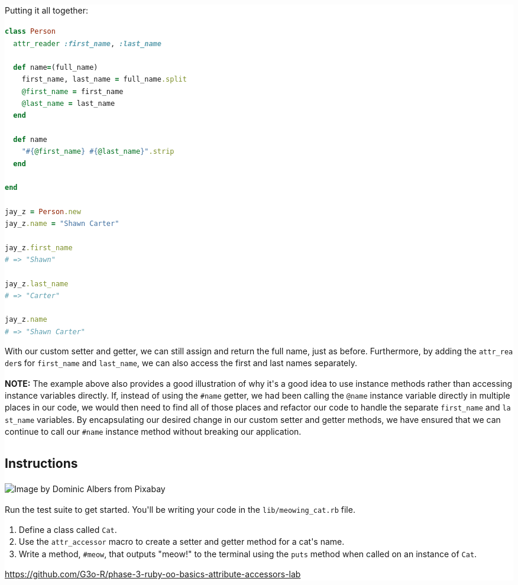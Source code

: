Putting it all together:

```ruby
class Person
  attr_reader :first_name, :last_name

  def name=(full_name)
    first_name, last_name = full_name.split
    @first_name = first_name
    @last_name = last_name
  end

  def name
    "#{@first_name} #{@last_name}".strip
  end

end

jay_z = Person.new
jay_z.name = "Shawn Carter"

jay_z.first_name
# => "Shawn"

jay_z.last_name
# => "Carter"

jay_z.name
# => "Shawn Carter"
```

With our custom setter and getter, we can still assign and return the full name,
just as before. Furthermore, by adding the `attr_reader`s for `first_name` and
`last_name`, we can also access the first and last names separately.

**NOTE:** The example above also provides a good illustration of why it's a good
idea to use instance methods rather than accessing instance variables directly.
If, instead of using the `#name` getter, we had been calling the `@name`
instance variable directly in multiple places in our code, we would then need to
find all of those places and refactor our code to handle the separate
`first_name` and `last_name` variables. By encapsulating our desired change in
our custom setter and getter methods, we have ensured that we can continue to
call our `#name` instance method without breaking our application.

## Instructions

![Image by Dominic Albers from Pixabay](https://curriculum-content.s3.amazonaws.com/module-1/ruby-oo-fundamentals/attribute-accessors-lab/Image_137_CatInaBox%28B%29.jpg)

Run the test suite to get started. You'll be writing your code in the
`lib/meowing_cat.rb` file.

1. Define a class called `Cat`.
2. Use the `attr_accessor` macro to create a setter and getter method for a
   cat's name.
3. Write a method, `#meow`, that outputs "meow!" to the terminal using the
   `puts` method when called on an instance of `Cat`.

https://github.com/G3o-R/phase-3-ruby-oo-basics-attribute-accessors-lab